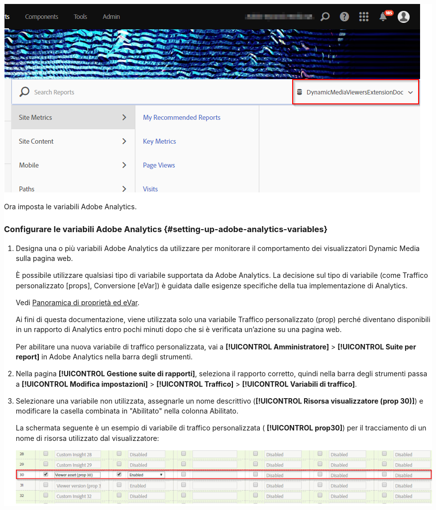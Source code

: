    ![2019-07-22_18-09-49](assets/2019-07-22_18-09-49.png)

   Ora imposta le variabili Adobe Analytics.

### Configurare le variabili Adobe Analytics {#setting-up-adobe-analytics-variables}

1. Designa una o più variabili Adobe Analytics da utilizzare per monitorare il comportamento dei visualizzatori Dynamic Media sulla pagina web.

   È possibile utilizzare qualsiasi tipo di variabile supportata da Adobe Analytics. La decisione sul tipo di variabile (come Traffico personalizzato [props], Conversione [eVar]) è guidata dalle esigenze specifiche della tua implementazione di Analytics.

   Vedi [Panoramica di proprietà ed eVar](https://experienceleague.adobe.com/docs/analytics/implementation/vars/page-vars/evar.html?lang=it#vars).

   Ai fini di questa documentazione, viene utilizzata solo una variabile Traffico personalizzato (prop) perché diventano disponibili in un rapporto di Analytics entro pochi minuti dopo che si è verificata un’azione su una pagina web.

   Per abilitare una nuova variabile di traffico personalizzata, vai a **[!UICONTROL Amministratore]** > **[!UICONTROL Suite per report]** in Adobe Analytics nella barra degli strumenti.

1. Nella pagina **[!UICONTROL Gestione suite di rapporti]**, seleziona il rapporto corretto, quindi nella barra degli strumenti passa a **[!UICONTROL Modifica impostazioni]** > **[!UICONTROL Traffico]** > **[!UICONTROL Variabili di traffico]**.
1. Selezionare una variabile non utilizzata, assegnarle un nome descrittivo (**[!UICONTROL Risorsa visualizzatore (prop 30)]**) e modificare la casella combinata in &quot;Abilitato&quot; nella colonna Abilitato.

   La schermata seguente è un esempio di variabile di traffico personalizzata ( **[!UICONTROL prop30]**) per il tracciamento di un nome di risorsa utilizzato dal visualizzatore:

   ![immagine2019-6-26_23-6-59](assets/image2019-6-26_23-6-59.png)
